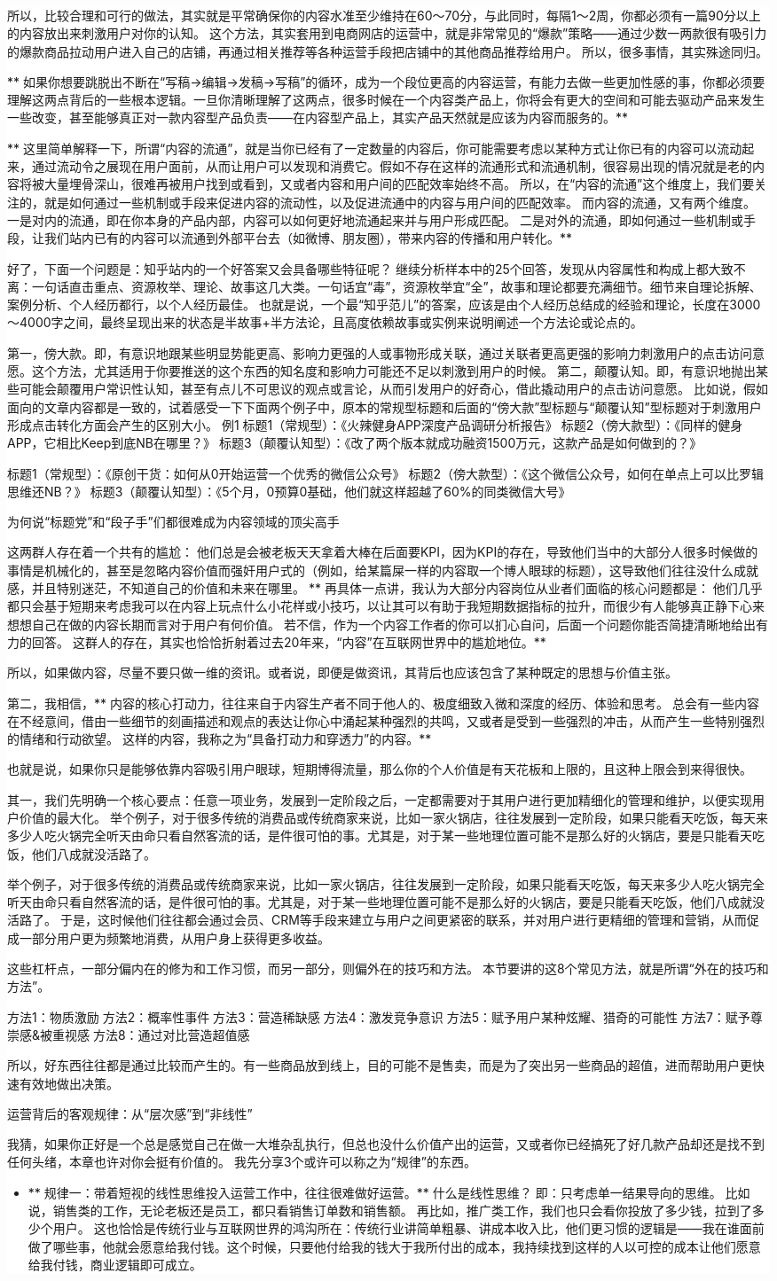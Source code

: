 所以，比较合理和可行的做法，其实就是平常确保你的内容水准至少维持在60～70分，与此同时，每隔1～2周，你都必须有一篇90分以上的内容放出来刺激用户对你的认知。 这个方法，其实套用到电商网店的运营中，就是非常常见的“爆款”策略——通过少数一两款很有吸引力的爆款商品拉动用户进入自己的店铺，再通过相关推荐等各种运营手段把店铺中的其他商品推荐给用户。 所以，很多事情，其实殊途同归。

** 如果你想要跳脱出不断在“写稿→编辑→发稿→写稿”的循环，成为一个段位更高的内容运营，有能力去做一些更加性感的事，你都必须要理解这两点背后的一些根本逻辑。一旦你清晰理解了这两点，很多时候在一个内容类产品上，你将会有更大的空间和可能去驱动产品来发生一些改变，甚至能够真正对一款内容型产品负责——在内容型产品上，其实产品天然就是应该为内容而服务的。**

<span class="under0">** 这里简单解释一下，所谓“内容的流通”，就是当你已经有了一定数量的内容后，你可能需要考虑以某种方式让你已有的内容可以流动起来，通过流动令之展现在用户面前，从而让用户可以发现和消费它。假如不存在这样的流通形式和流通机制，很容易出现的情况就是老的内容将被大量埋骨深山，很难再被用户找到或看到，又或者内容和用户间的匹配效率始终不高。 所以，在“内容的流通”这个维度上，我们要关注的，就是如何通过一些机制或手段来促进内容的流动性，以及促进流通中的内容与用户间的匹配效率。 而内容的流通，又有两个维度。 一是对内的流通，即在你本身的产品内部，内容可以如何更好地流通起来并与用户形成匹配。 二是对外的流通，即如何通过一些机制或手段，让我们站内已有的内容可以流通到外部平台去（如微博、朋友圈），带来内容的传播和用户转化。</span>** 

好了，下面一个问题是：知乎站内的一个好答案又会具备哪些特征呢？ 继续分析样本中的25个回答，发现从内容属性和构成上都大致不离：一句话直击重点、资源枚举、理论、故事这几大类。一句话宜“毒”，资源枚举宜“全”，故事和理论都要充满细节。细节来自理论拆解、案例分析、个人经历都行，以个人经历最佳。 也就是说，一个最“知乎范儿”的答案，应该是由个人经历总结成的经验和理论，长度在3000～4000字之间，最终呈现出来的状态是半故事+半方法论，且高度依赖故事或实例来说明阐述一个方法论或论点的。

第一，傍大款。即，有意识地跟某些明显势能更高、影响力更强的人或事物形成关联，通过关联者更高更强的影响力刺激用户的点击访问意愿。这个方法，尤其适用于你要推送的这个东西的知名度和影响力可能还不足以刺激到用户的时候。 第二，颠覆认知。即，有意识地抛出某些可能会颠覆用户常识性认知，甚至有点儿不可思议的观点或言论，从而引发用户的好奇心，借此撬动用户的点击访问意愿。 比如说，假如面向的文章内容都是一致的，试着感受一下下面两个例子中，原本的常规型标题和后面的“傍大款”型标题与“颠覆认知”型标题对于刺激用户形成点击转化方面会产生的区别大小。 例1 标题1（常规型）：《火辣健身APP深度产品调研分析报告》 标题2（傍大款型）：《同样的健身APP，它相比Keep到底NB在哪里？》 标题3（颠覆认知型）：《改了两个版本就成功融资1500万元，这款产品是如何做到的？》

标题1（常规型）：《原创干货：如何从0开始运营一个优秀的微信公众号》 标题2（傍大款型）：《这个微信公众号，如何在单点上可以比罗辑思维还NB？》 标题3（颠覆认知型）：《5个月，0预算0基础，他们就这样超越了60%的同类微信大号》

为何说“标题党”和“段子手”们都很难成为内容领域的顶尖高手

这两群人存在着一个共有的尴尬： 他们总是会被老板天天拿着大棒在后面要KPI，因为KPI的存在，导致他们当中的大部分人很多时候做的事情是机械化的，甚至是忽略内容价值而强奸用户式的（例如，给某篇屎一样的内容取一个博人眼球的标题），这导致他们往往没什么成就感，并且特别迷茫，不知道自己的价值和未来在哪里。 <span class="under0">** 再具体一点讲，我认为大部分内容岗位从业者们面临的核心问题都是： 他们几乎都只会基于短期来考虑我可以在内容上玩点什么小花样或小技巧，以让其可以有助于我短期数据指标的拉升，而很少有人能够真正静下心来想想自己在做的内容长期而言对于用户有何价值。 若不信，作为一个内容工作者的你可以扪心自问，后面一个问题你能否简捷清晰地给出有力的回答。 这群人的存在，其实也恰恰折射着过去20年来，“内容”在互联网世界中的尴尬地位。</span>** 

所以，如果做内容，尽量不要只做一维的资讯。或者说，即便是做资讯，其背后也应该包含了某种既定的思想与价值主张。

第二，我相信，<span class="under0">** 内容的核心打动力，往往来自于内容生产者不同于他人的、极度细致入微和深度的经历、体验和思考。 总会有一些内容在不经意间，借由一些细节的刻画描述和观点的表达让你心中涌起某种强烈的共鸣，又或者是受到一些强烈的冲击，从而产生一些特别强烈的情绪和行动欲望。 这样的内容，我称之为“具备打动力和穿透力”的内容。</span>** 

也就是说，如果你只是能够依靠内容吸引用户眼球，短期博得流量，那么你的个人价值是有天花板和上限的，且这种上限会到来得很快。

其一，我们先明确一个核心要点：任意一项业务，发展到一定阶段之后，一定都需要对于其用户进行更加精细化的管理和维护，以便实现用户价值的最大化。 举个例子，对于很多传统的消费品或传统商家来说，比如一家火锅店，往往发展到一定阶段，如果只能看天吃饭，每天来多少人吃火锅完全听天由命只看自然客流的话，是件很可怕的事。尤其是，对于某一些地理位置可能不是那么好的火锅店，要是只能看天吃饭，他们八成就没活路了。

举个例子，对于很多传统的消费品或传统商家来说，比如一家火锅店，往往发展到一定阶段，如果只能看天吃饭，每天来多少人吃火锅完全听天由命只看自然客流的话，是件很可怕的事。尤其是，对于某一些地理位置可能不是那么好的火锅店，要是只能看天吃饭，他们八成就没活路了。 于是，这时候他们往往都会通过会员、CRM等手段来建立与用户之间更紧密的联系，并对用户进行更精细的管理和营销，从而促成一部分用户更为频繁地消费，从用户身上获得更多收益。

这些杠杆点，一部分偏内在的修为和工作习惯，而另一部分，则偏外在的技巧和方法。 本节要讲的这8个常见方法，就是所谓“外在的技巧和方法”。

方法1：物质激励
方法2：概率性事件
方法3：营造稀缺感
方法4：激发竞争意识
方法5：赋予用户某种炫耀、猎奇的可能性
方法7：赋予尊崇感&被重视感
方法8：通过对比营造超值感

所以，好东西往往都是通过比较而产生的。有一些商品放到线上，目的可能不是售卖，而是为了突出另一些商品的超值，进而帮助用户更快速有效地做出决策。

运营背后的客观规律：从“层次感”到“非线性”

我猜，如果你正好是一个总是感觉自己在做一大堆杂乱执行，但总也没什么价值产出的运营，又或者你已经搞死了好几款产品却还是找不到任何头绪，本章也许对你会挺有价值的。 我先分享3个或许可以称之为“规律”的东西。 
- <span class="under0">** 规律一：带着短视的线性思维投入运营工作中，往往很难做好运营。</span>**  什么是线性思维？ 即：只考虑单一结果导向的思维。 比如说，销售类的工作，无论老板还是员工，都只看销售订单数和销售额。 再比如，推广类工作，我们也只会看你投放了多少钱，拉到了多少个用户。 这也恰恰是传统行业与互联网世界的鸿沟所在：传统行业讲简单粗暴、讲成本收入比，他们更习惯的逻辑是——我在谁面前做了哪些事，他就会愿意给我付钱。这个时候，只要他付给我的钱大于我所付出的成本，我持续找到这样的人以可控的成本让他们愿意给我付钱，商业逻辑即可成立。
